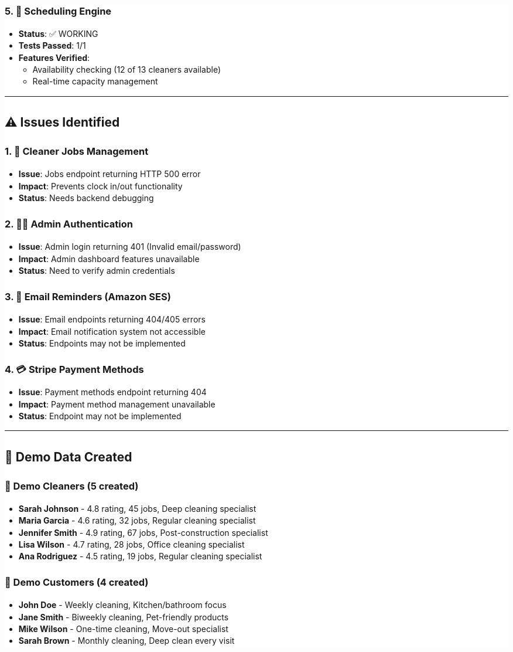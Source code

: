 ### 5. 📅 Scheduling Engine
- **Status**: ✅ WORKING
- **Tests Passed**: 1/1
- **Features Verified**:
  - Availability checking (12 of 13 cleaners available)
  - Real-time capacity management

---

## ⚠️ Issues Identified

### 1. 🔧 Cleaner Jobs Management
- **Issue**: Jobs endpoint returning HTTP 500 error
- **Impact**: Prevents clock in/out functionality
- **Status**: Needs backend debugging

### 2. 👨‍💼 Admin Authentication
- **Issue**: Admin login returning 401 (Invalid email/password)
- **Impact**: Admin dashboard features unavailable
- **Status**: Need to verify admin credentials

### 3. 📧 Email Reminders (Amazon SES)
- **Issue**: Email endpoints returning 404/405 errors
- **Impact**: Email notification system not accessible
- **Status**: Endpoints may not be implemented

### 4. 💳 Stripe Payment Methods
- **Issue**: Payment methods endpoint returning 404
- **Impact**: Payment method management unavailable
- **Status**: Endpoint may not be implemented

---

## 🎯 Demo Data Created

### 👥 Demo Cleaners (5 created)
- **Sarah Johnson** - 4.8 rating, 45 jobs, Deep cleaning specialist
- **Maria Garcia** - 4.6 rating, 32 jobs, Regular cleaning specialist
- **Jennifer Smith** - 4.9 rating, 67 jobs, Post-construction specialist
- **Lisa Wilson** - 4.7 rating, 28 jobs, Office cleaning specialist
- **Ana Rodriguez** - 4.5 rating, 19 jobs, Regular cleaning specialist

### 👤 Demo Customers (4 created)
- **John Doe** - Weekly cleaning, Kitchen/bathroom focus
- **Jane Smith** - Biweekly cleaning, Pet-friendly products
- **Mike Wilson** - One-time cleaning, Move-out specialist
- **Sarah Brown** - Monthly cleaning, Deep clean every visit
